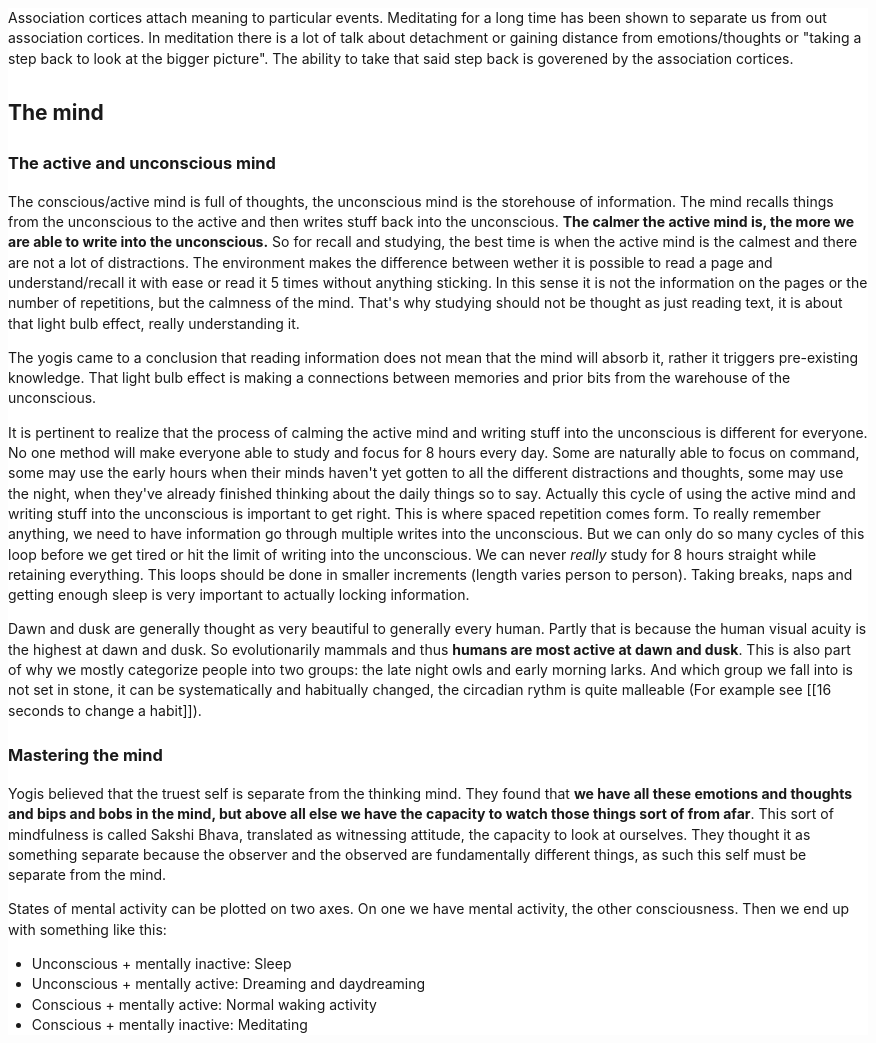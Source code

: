 Association cortices attach meaning to particular events. Meditating for a long time has been shown to separate us from out association cortices. In meditation there is a lot of talk about detachment or gaining distance from emotions/thoughts or "taking a step back to look at the bigger picture". The ability to take that said step back is goverened by the association cortices.

## The mind

### The active and unconscious mind

The conscious/active mind is full of thoughts, the unconscious mind is the storehouse of information. The mind recalls things from the unconscious to the active and then writes stuff back into the unconscious. **The calmer the active mind is, the more we are able to write into the unconscious.**
So for recall and studying, the best time is when the active mind is the calmest and there are not a lot of distractions. The environment makes the difference between wether it is possible to read a page and understand/recall it with ease or read it 5 times without anything sticking. In this sense it is not the information on the pages or the number of repetitions, but the calmness of the mind. That's why studying should not be thought as just reading text, it is about that light bulb effect, really understanding it.

The yogis came to a conclusion that reading information does not mean that the mind will absorb it, rather it triggers pre-existing knowledge. That light bulb effect is making a connections between memories and prior bits from the warehouse of the unconscious.

It is pertinent to realize that the process of calming the active mind and writing stuff into the unconscious is different for everyone. No one method will make everyone able to study and focus for 8 hours every day. Some are naturally able to focus on command, some may use the early hours when their minds haven't yet gotten to all the different distractions and thoughts, some may use the night, when they've already finished thinking about the daily things so to say.
Actually this cycle of using the active mind and writing stuff into the unconscious is important to get right. This is where spaced repetition comes form. To really remember anything, we need to have information go through multiple writes into the unconscious. But we can only do so many cycles of this loop before we get tired or hit the limit of writing into the unconscious. We can never *really* study for 8 hours straight while retaining everything. This loops should be done in smaller increments (length varies person to person). Taking breaks, naps and getting enough sleep is very important to actually locking information.

Dawn and dusk are generally thought as very beautiful to generally every human. Partly that is because the human visual acuity is the highest at dawn and dusk. So evolutionarily mammals and thus **humans are most active at dawn and dusk**. This is also part of why we mostly categorize people into two groups: the late night owls and early morning larks. And which group we fall into is not set in stone, it can be systematically and habitually changed, the circadian rythm is quite malleable (For example see [[16 seconds to change a habit]]).

### Mastering the mind

Yogis believed that the truest self is separate from the thinking mind. They found that **we have all these emotions and thoughts and bips and bobs in the mind, but above all else we have the capacity to watch those things sort of from afar**. This sort of mindfulness is called Sakshi Bhava, translated as witnessing attitude, the capacity to look at ourselves. They thought it as something separate because the observer and the observed are fundamentally different things, as such this self must be separate from the mind.

States of mental activity can be plotted on two axes. On one we have mental activity, the other consciousness. Then we end up with something like this:
- Unconscious + mentally inactive: Sleep
- Unconscious + mentally active: Dreaming and daydreaming
- Conscious + mentally active: Normal waking activity
- Conscious + mentally inactive: Meditating
